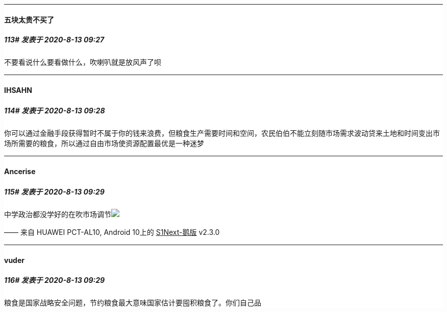 




-----

####  五块太贵不买了  
##### 113#       发表于 2020-8-13 09:27




不要看说什么要看做什么，吹喇叭就是放风声了呗







-----

####  IHSAHN  
##### 114#       发表于 2020-8-13 09:28




你可以通过金融手段获得暂时不属于你的钱来浪费，但粮食生产需要时间和空间，农民伯伯不能立刻随市场需求波动贷来土地和时间变出市场所需要的粮食，所以通过自由市场使资源配置最优是一种迷梦







-----

####  Ancerise  
##### 115#       发表于 2020-8-13 09:29




中学政治都没学好的在吹市场调节<img src="https://static.saraba1st.com/image/smiley/face2017/048.png" referrerpolicy="no-referrer">

—— 来自 HUAWEI PCT-AL10, Android 10上的 [S1Next-鹅版](https://github.com/ykrank/S1-Next/releases) v2.3.0







-----

####  vuder  
##### 116#       发表于 2020-8-13 09:29




粮食是国家战略安全问题，节约粮食最大意味国家估计要囤积粮食了。你们自己品






